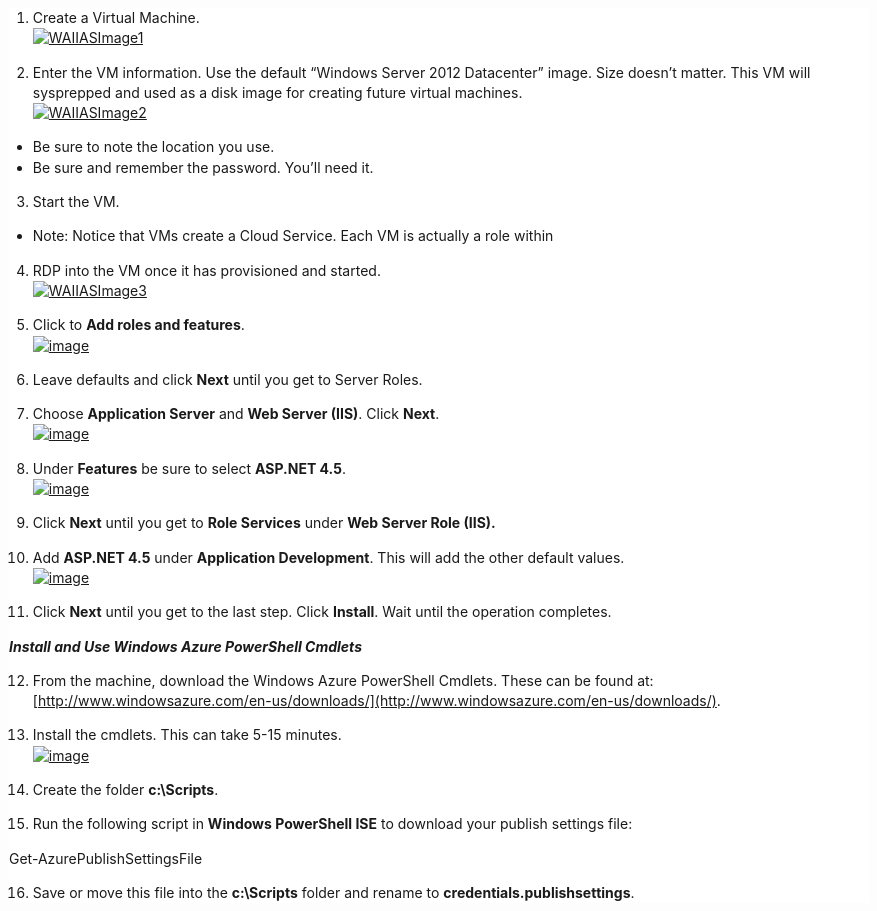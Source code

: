 1. Create a Virtual Machine.  
[![WAIIASImage1](http://www.wadewegner.com/wp-content/uploads/acc7ea03346c_12181/image_thumb.png)](http://www.wadewegner.com/wp-content/uploads/acc7ea03346c_12181/image.png)  

2. Enter the VM information. Use the default “Windows Server 2012 Datacenter” image. Size doesn’t matter. This VM will sysprepped and used as a disk image for creating future virtual machines.  
[![WAIIASImage2](http://www.wadewegner.com/wp-content/uploads/acc7ea03346c_12181/image_thumb_3.png)](http://www.wadewegner.com/wp-content/uploads/acc7ea03346c_12181/image_3.png)

  * Be sure to note the location you use.  
  * Be sure and remember the password. You’ll need it. 

3. Start the VM.

  * Note: Notice that VMs create a Cloud Service. Each VM is actually a role within 

4. RDP into the VM once it has provisioned and started.  
[![WAIIASImage3](http://www.wadewegner.com/wp-content/uploads/acc7ea03346c_12181/image_thumb_4.png)](http://www.wadewegner.com/wp-content/uploads/acc7ea03346c_12181/image_4.png)

5. Click to **Add roles and features**.  
[![image](http://www.wadewegner.com/wp-content/uploads/acc7ea03346c_12181/image_thumb_5.png)](http://www.wadewegner.com/wp-content/uploads/acc7ea03346c_12181/image_5.png)  

6. Leave defaults and click **Next** until you get to Server Roles.  

7. Choose **Application Server** and **Web Server (IIS)**. Click **Next**.  
[![image](http://www.wadewegner.com/wp-content/uploads/acc7ea03346c_12181/image_thumb_6.png)](http://www.wadewegner.com/wp-content/uploads/acc7ea03346c_12181/image_6.png)  

8. Under **Features** be sure to select **ASP.NET 4.5**.  
[![image](http://www.wadewegner.com/wp-content/uploads/acc7ea03346c_12181/image_thumb_7.png)](http://www.wadewegner.com/wp-content/uploads/acc7ea03346c_12181/image_7.png)  

9. Click **Next** until you get to **Role Services** under **Web Server Role (IIS).**

10. Add **ASP.NET 4.5** under **Application Development**. This will add the other default values.  
[![image](http://www.wadewegner.com/wp-content/uploads/acc7ea03346c_12181/image_thumb_8.png)](http://www.wadewegner.com/wp-content/uploads/acc7ea03346c_12181/image_8.png)

11. Click **Next** until you get to the last step. Click **Install**. Wait until the operation completes.  

**_Install and Use Windows Azure PowerShell Cmdlets_**

12. From the machine, download the Windows Azure PowerShell Cmdlets. These can be found at: [http://www.windowsazure.com/en-us/downloads/](http://www.windowsazure.com/en-us/downloads/).  

13. Install the cmdlets. This can take 5-15 minutes.  
[![image](http://www.wadewegner.com/wp-content/uploads/acc7ea03346c_12181/image_thumb_9.png)](http://www.wadewegner.com/wp-content/uploads/acc7ea03346c_12181/image_9.png)  

14. Create the folder **c:\\Scripts**.  

15. Run the following script in **Windows PowerShell ISE** to download your publish settings file:

Get-AzurePublishSettingsFile 

16. Save or move this file into the **c:\\Scripts** folder and rename to **credentials.publishsettings**.  
